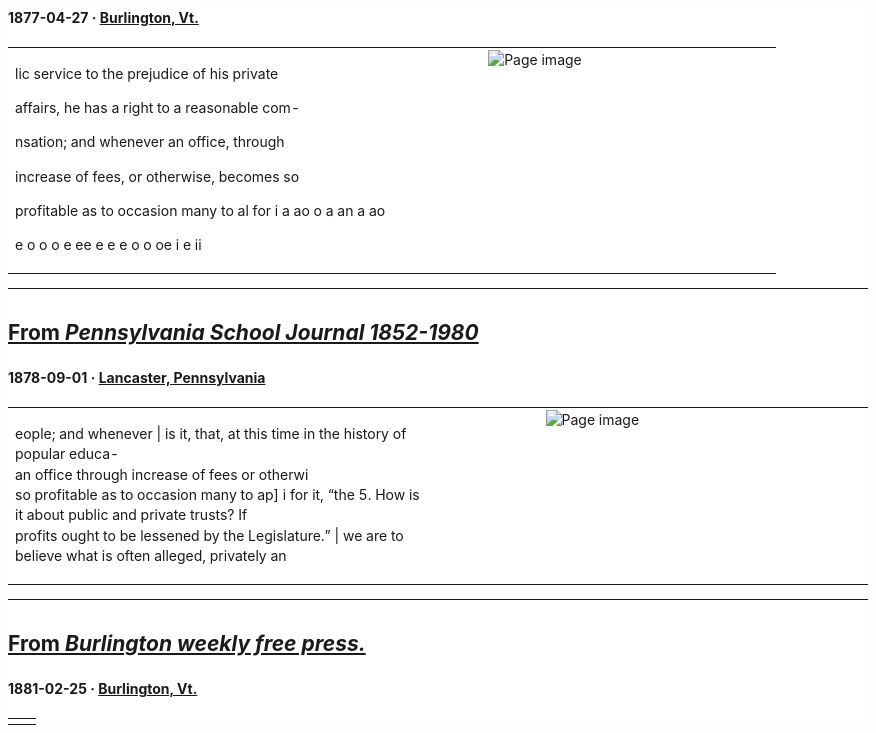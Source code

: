 #### 1877-04-27 &middot; [Burlington, Vt.](http://dbpedia.org/resource/Burlington%2C_Vermont)

<table style="width: 100%;"><tr><td style="width: 50%">

  
lic service to the prejudice of his private  
  
affairs, he has a right to a reasonable com-  
  
nsation; and whenever an office, through  
  
increase of fees, or otherwise, becomes so  
  
profitable as to occasion many to al for i a ao o a an a ao  
  
e o o o e ee e e e o o oe i e ii 
</td><td style="width: 50%; max-height: 75%; margin: auto; display: block;">
<img alt="Page image" src="https://tile.loc.gov/image-services/iiif/service:ndnp:vtu:batch_vtu_burlington_ver01:data:sn86072143:00280777055:1877042701:0067/pct:5.301022340022719,34.32711061577041,19.670579326012874,2.8977431039286707/!600,600/0/default.jpg"/>
</td>
</tr></table>

---

## [From _Pennsylvania School Journal 1852-1980_](https://archive.org/details/sim_pennsylvania-school-journal_1878-09_27_3/page/n51/mode/1up?view=theater)

#### 1878-09-01 &middot; [Lancaster, Pennsylvania](http://dbpedia.org/resource/Lancaster%2C_Pennsylvania)

<table style="width: 100%;"><tr><td style="width: 50%">

eople; and whenever | is it, that, at this time in the history of popular educa-  
an office through increase of fees or otherwi  
so profitable as to occasion many to ap] i for it, “the 5. How is it about public and private trusts? If  
profits ought to be lessened by the Legislature.” | we are to believe what is often alleged, privately an
</td><td style="width: 50%; max-height: 75%; margin: auto; display: block;">
<img alt="Page image" src="https://iiif.archive.org/image/iiif/2/sim_pennsylvania-school-journal_1878-09_27_3%2Fsim_pennsylvania-school-journal_1878-09_27_3_jp2.zip%2Fsim_pennsylvania-school-journal_1878-09_27_3_jp2%2Fsim_pennsylvania-school-journal_1878-09_27_3_0051.jp2/pct:18.297101449275363,58.41300191204589,72.5,4.3021032504780115/600,/0/default.jpg"/>
</td>
</tr></table>

---

## [From _Burlington weekly free press._](https://www.loc.gov/resource/sn86072143/1881-02-25/ed-1/?sp=2)

#### 1881-02-25 &middot; [Burlington, Vt.](http://dbpedia.org/resource/Burlington%2C_Vermont)

<table style="width: 100%;"><tr><td style="width: 50%">

